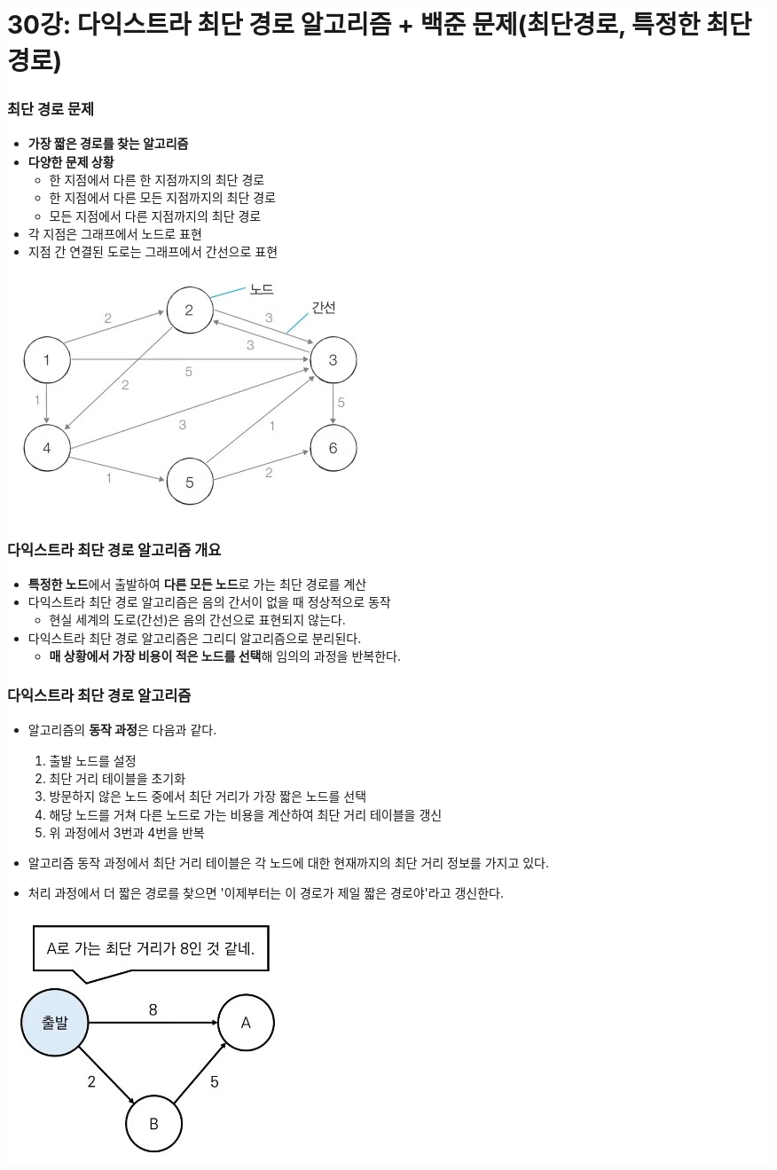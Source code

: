 # 30강: 다익스트라 최단 경로 알고리즘 + 백준 문제(최단경로, 특정한 최단 경로)

### 최단 경로 문제

- **가장 짧은 경로를 찾는 알고리즘**
- **다양한 문제 상황**
  - 한 지점에서 다른 한 지점까지의 최단 경로
  - 한 지점에서 다른 모든 지점까지의 최단 경로
  - 모든 지점에서 다른 지점까지의 최단 경로
- 각 지점은 그래프에서 노드로 표현
- 지점 간 연결된 도로는 그래프에서 간선으로 표현

![sr01](./img/sr01.jpg)

### 다익스트라 최단 경로 알고리즘 개요

- **특정한 노드**에서 출발하여 **다른 모든 노드**로 가는 최단 경로를 계산
- 다익스트라 최단 경로 알고리즘은 음의 간서이 없을 때 정상적으로 동작
  - 현실 세계의 도로(간선)은 음의 간선으로 표현되지 않는다.
- 다익스트라 최단 경로 알고리즘은 그리디 알고리즘으로 분리된다.
  - **매 상황에서 가장 비용이 적은 노드를 선택**해 임의의 과정을 반복한다.

### 다익스트라 최단 경로 알고리즘

- 알고리즘의 **동작 과정**은 다음과 같다.
  1. 출발 노드를 설정
  2. 최단 거리 테이블을 초기화
  3. 방문하지 않은 노드 중에서 최단 거리가 가장 짧은 노드를 선택
  4. 해당 노드를 거쳐 다른 노드로 가는 비용을 계산하여 최단 거리 테이블을 갱신
  5. 위 과정에서 3번과 4번을 반복

- 알고리즘 동작 과정에서 최단 거리 테이블은 각 노드에 대한 현재까지의 최단 거리 정보를 가지고 있다.
- 처리 과정에서 더 짧은 경로를 찾으면 '이제부터는 이 경로가 제일 짧은 경로야'라고 갱신한다.

![sr02](./img/sr02.jpg)
